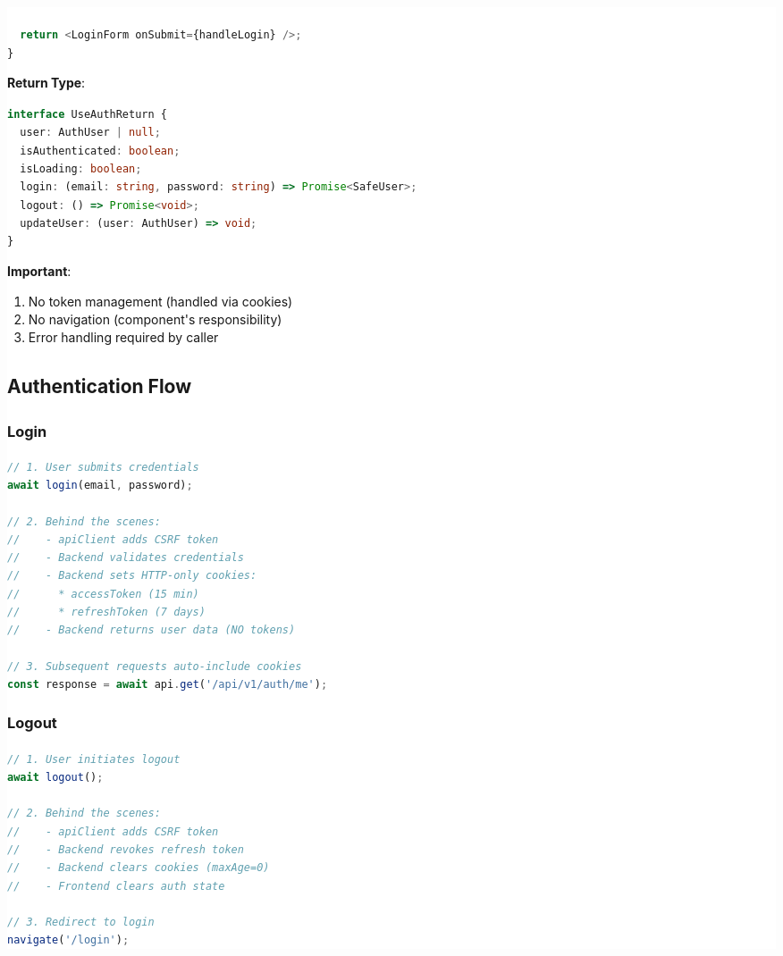 ```typescript

  return <LoginForm onSubmit={handleLogin} />;
}
```

**Return Type**:

```typescript
interface UseAuthReturn {
  user: AuthUser | null;
  isAuthenticated: boolean;
  isLoading: boolean;
  login: (email: string, password: string) => Promise<SafeUser>;
  logout: () => Promise<void>;
  updateUser: (user: AuthUser) => void;
}
```

**Important**:

1. No token management (handled via cookies)
2. No navigation (component's responsibility)
3. Error handling required by caller

## Authentication Flow

### Login

```typescript
// 1. User submits credentials
await login(email, password);

// 2. Behind the scenes:
//    - apiClient adds CSRF token
//    - Backend validates credentials
//    - Backend sets HTTP-only cookies:
//      * accessToken (15 min)
//      * refreshToken (7 days)
//    - Backend returns user data (NO tokens)

// 3. Subsequent requests auto-include cookies
const response = await api.get('/api/v1/auth/me');
```

### Logout

```typescript
// 1. User initiates logout
await logout();

// 2. Behind the scenes:
//    - apiClient adds CSRF token
//    - Backend revokes refresh token
//    - Backend clears cookies (maxAge=0)
//    - Frontend clears auth state

// 3. Redirect to login
navigate('/login');
```
